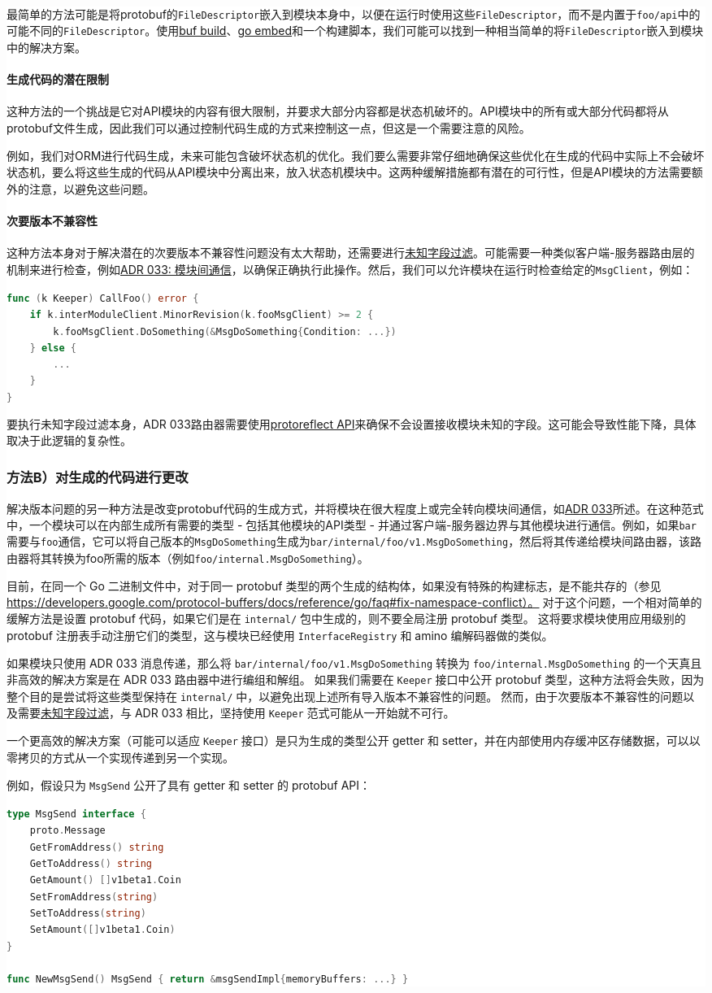 最简单的方法可能是将protobuf的`FileDescriptor`嵌入到模块本身中，以便在运行时使用这些`FileDescriptor`，而不是内置于`foo/api`中的可能不同的`FileDescriptor`。使用[buf build](https://docs.buf.build/build/usage#output-format)、[go embed](https://pkg.go.dev/embed)和一个构建脚本，我们可能可以找到一种相当简单的将`FileDescriptor`嵌入到模块中的解决方案。

#### 生成代码的潜在限制

这种方法的一个挑战是它对API模块的内容有很大限制，并要求大部分内容都是状态机破坏的。API模块中的所有或大部分代码都将从protobuf文件生成，因此我们可以通过控制代码生成的方式来控制这一点，但这是一个需要注意的风险。

例如，我们对ORM进行代码生成，未来可能包含破坏状态机的优化。我们要么需要非常仔细地确保这些优化在生成的代码中实际上不会破坏状态机，要么将这些生成的代码从API模块中分离出来，放入状态机模块中。这两种缓解措施都有潜在的可行性，但是API模块的方法需要额外的注意，以避免这些问题。

#### 次要版本不兼容性

这种方法本身对于解决潜在的次要版本不兼容性问题没有太大帮助，还需要进行[未知字段过滤](adr-020-protobuf-transaction-encoding.md#unknown-field-filtering)。可能需要一种类似客户端-服务器路由层的机制来进行检查，例如[ADR 033: 模块间通信](adr-033-protobuf-inter-module-comm.md)，以确保正确执行此操作。然后，我们可以允许模块在运行时检查给定的`MsgClient`，例如：

```go
func (k Keeper) CallFoo() error {
	if k.interModuleClient.MinorRevision(k.fooMsgClient) >= 2 {
		k.fooMsgClient.DoSomething(&MsgDoSomething{Condition: ...})
    } else {
        ...
    }
}
```

要执行未知字段过滤本身，ADR 033路由器需要使用[protoreflect API](https://pkg.go.dev/google.golang.org/protobuf/reflect/protoreflect)来确保不会设置接收模块未知的字段。这可能会导致性能下降，具体取决于此逻辑的复杂性。

### 方法B）对生成的代码进行更改

解决版本问题的另一种方法是改变protobuf代码的生成方式，并将模块在很大程度上或完全转向模块间通信，如[ADR 033](adr-033-protobuf-inter-module-comm.md)所述。在这种范式中，一个模块可以在内部生成所有需要的类型 - 包括其他模块的API类型 - 并通过客户端-服务器边界与其他模块进行通信。例如，如果`bar`需要与`foo`通信，它可以将自己版本的`MsgDoSomething`生成为`bar/internal/foo/v1.MsgDoSomething`，然后将其传递给模块间路由器，该路由器将其转换为foo所需的版本（例如`foo/internal.MsgDoSomething`）。

目前，在同一个 Go 二进制文件中，对于同一 protobuf 类型的两个生成的结构体，如果没有特殊的构建标志，是不能共存的（参见 https://developers.google.com/protocol-buffers/docs/reference/go/faq#fix-namespace-conflict）。
对于这个问题，一个相对简单的缓解方法是设置 protobuf 代码，如果它们是在 `internal/` 包中生成的，则不要全局注册 protobuf 类型。
这将要求模块使用应用级别的 protobuf 注册表手动注册它们的类型，这与模块已经使用 `InterfaceRegistry` 和 amino 编解码器做的类似。

如果模块只使用 ADR 033 消息传递，那么将 `bar/internal/foo/v1.MsgDoSomething` 转换为 `foo/internal.MsgDoSomething` 的一个天真且非高效的解决方案是在 ADR 033 路由器中进行编组和解组。
如果我们需要在 `Keeper` 接口中公开 protobuf 类型，这种方法将会失败，因为整个目的是尝试将这些类型保持在 `internal/` 中，以避免出现上述所有导入版本不兼容性的问题。
然而，由于次要版本不兼容性的问题以及需要[未知字段过滤](adr-020-protobuf-transaction-encoding.md#unknown-field-filtering)，与 ADR 033 相比，坚持使用 `Keeper` 范式可能从一开始就不可行。

一个更高效的解决方案（可能可以适应 `Keeper` 接口）是只为生成的类型公开 getter 和 setter，并在内部使用内存缓冲区存储数据，可以以零拷贝的方式从一个实现传递到另一个实现。

例如，假设只为 `MsgSend` 公开了具有 getter 和 setter 的 protobuf API：

```go
type MsgSend interface {
	proto.Message
	GetFromAddress() string
	GetToAddress() string
	GetAmount() []v1beta1.Coin
    SetFromAddress(string)
    SetToAddress(string)
    SetAmount([]v1beta1.Coin)
}

func NewMsgSend() MsgSend { return &msgSendImpl{memoryBuffers: ...} }
```
